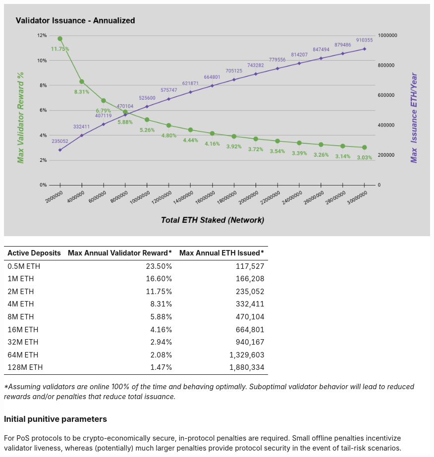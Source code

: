 ![](../assets/eip-2982/2982-issuance.png)

| Active Deposits | Max Annual Validator Reward\* | Max Annual ETH Issued\* |
| -------- | -------: | --------: |
| 0.5M ETH | 23.50%   | 117,527   |
| 1M ETH   | 16.60%   | 166,208   |
| 2M ETH   | 11.75%   | 235,052   |
| 4M ETH   |  8.31%   | 332,411   |
| 8M ETH   |  5.88%   | 470,104   |
| 16M ETH  |  4.16%   | 664,801   |
| 32M ETH  |  2.94%   | 940,167   |
| 64M ETH  |  2.08%   | 1,329,603 |
| 128M ETH |  1.47%   | 1,880,334 |

_\*Assuming validators are online 100% of the time and behaving optimally. Suboptimal validator behavior will lead to reduced rewards and/or penalties that reduce total issuance._

### Initial punitive parameters

For PoS protocols to be crypto-economically secure, in-protocol penalties are required. Small offline penalties incentivize validator liveness, whereas (potentially) much larger penalties provide protocol security in the event of tail-risk scenarios.
